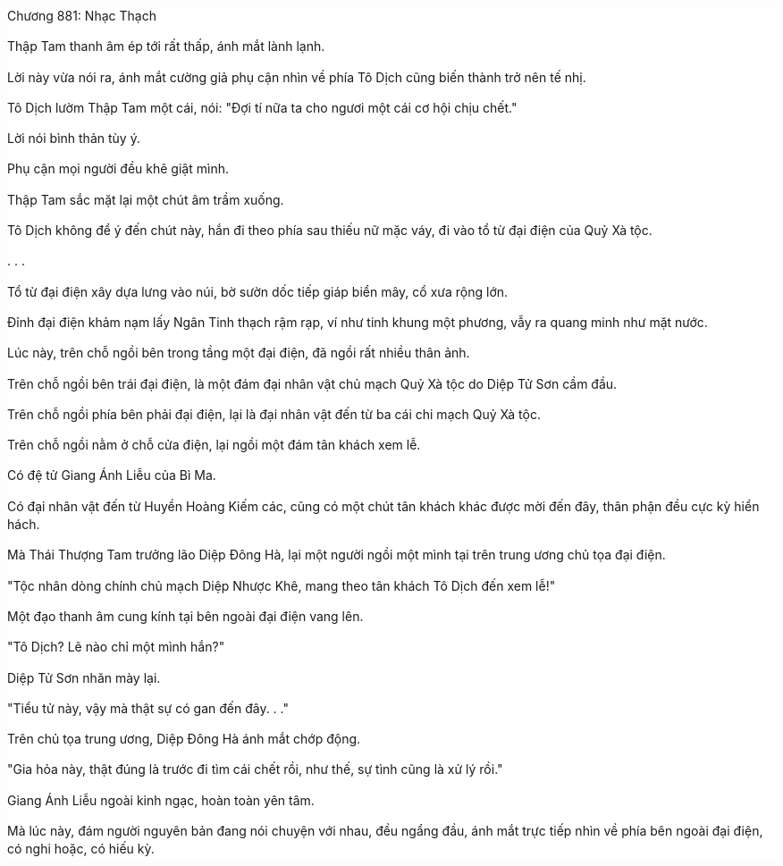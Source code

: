 




Chương 881: Nhạc Thạch


Thập Tam thanh âm ép tới rất thấp, ánh mắt lành lạnh.

Lời này vừa nói ra, ánh mắt cường giả phụ cận nhìn về phía Tô Dịch cũng biến thành trở nên tế nhị.

Tô Dịch lườm Thập Tam một cái, nói: "Đợi tí nữa ta cho ngươi một cái cơ hội chịu chết."

Lời nói bình thản tùy ý.

Phụ cận mọi người đều khẽ giật mình.

Thập Tam sắc mặt lại một chút âm trầm xuống.

Tô Dịch không để ý đến chút này, hắn đi theo phía sau thiếu nữ mặc váy, đi vào tổ từ đại điện của Quỷ Xà tộc.

. . .

Tổ từ đại điện xây dựa lưng vào núi, bờ sườn dốc tiếp giáp biển mây, cổ xưa rộng lớn.

Đỉnh đại điện khảm nạm lấy Ngân Tinh thạch rậm rạp, ví như tinh khung một phương, vẫy ra quang minh như mặt nước.

Lúc này, trên chỗ ngồi bên trong tầng một đại điện, đã ngồi rất nhiều thân ảnh.

Trên chỗ ngồi bên trái đại điện, là một đám đại nhân vật chủ mạch Quỷ Xà tộc do Diệp Tử Sơn cầm đầu.

Trên chỗ ngồi phía bên phải đại điện, lại là đại nhân vật đến từ ba cái chi mạch Quỷ Xà tộc.

Trên chỗ ngồi nằm ở chỗ cửa điện, lại ngồi một đám tân khách xem lễ.

Có đệ tử Giang Ánh Liễu của Bì Ma.

Có đại nhân vật đến từ Huyền Hoàng Kiếm các, cũng có một chút tân khách khác được mời đến đây, thân phận đều cực kỳ hiển hách.

Mà Thái Thượng Tam trưởng lão Diệp Đông Hà, lại một người ngồi một mình tại trên trung ương chủ tọa đại điện.

"Tộc nhân dòng chính chủ mạch Diệp Nhược Khê, mang theo tân khách Tô Dịch đến xem lễ!"

Một đạo thanh âm cung kính tại bên ngoài đại điện vang lên.

"Tô Dịch? Lẽ nào chỉ một mình hắn?"

Diệp Tử Sơn nhăn mày lại.

"Tiểu tử này, vậy mà thật sự có gan đến đây. . ."

Trên chủ tọa trung ương, Diệp Đông Hà ánh mắt chớp động.

"Gia hỏa này, thật đúng là trước đi tìm cái chết rồi, như thế, sự tình cũng là xử lý rồi."

Giang Ánh Liễu ngoài kinh ngạc, hoàn toàn yên tâm.

Mà lúc này, đám người nguyên bản đang nói chuyện với nhau, đều ngẩng đầu, ánh mắt trực tiếp nhìn về phía bên ngoài đại điện, có nghi hoặc, có hiếu kỳ.
